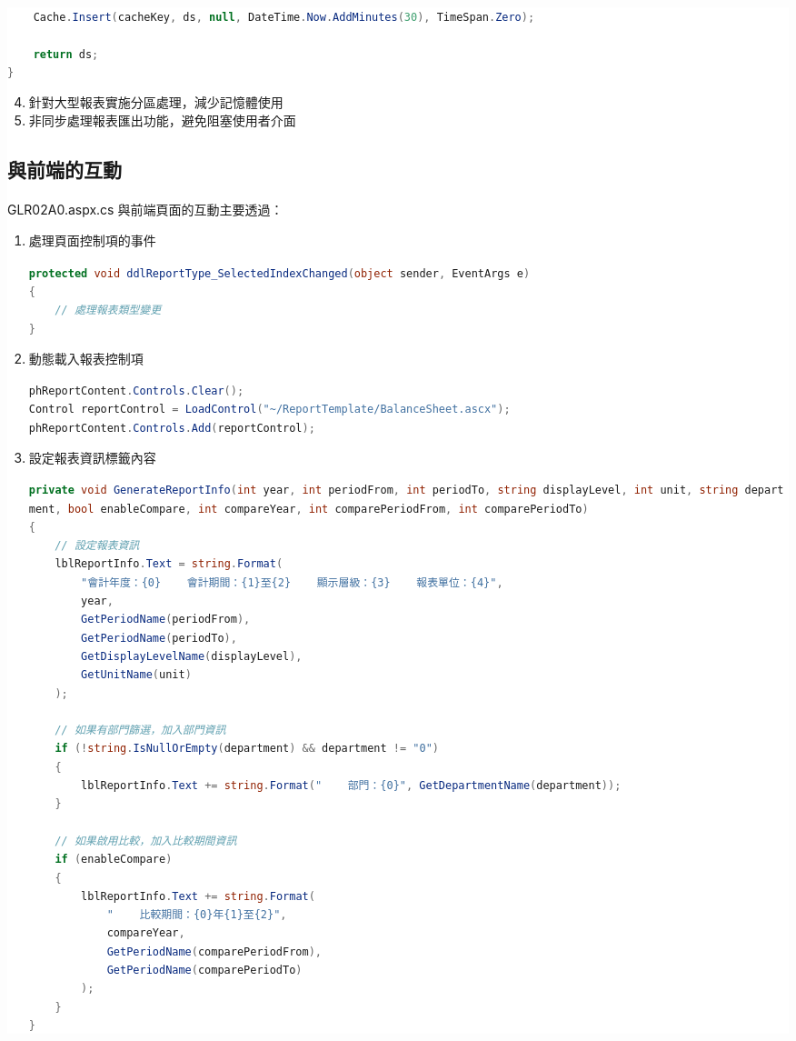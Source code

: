    ```csharp
       Cache.Insert(cacheKey, ds, null, DateTime.Now.AddMinutes(30), TimeSpan.Zero);
       
       return ds;
   }
   ```

4. 針對大型報表實施分區處理，減少記憶體使用
5. 非同步處理報表匯出功能，避免阻塞使用者介面

## 與前端的互動

GLR02A0.aspx.cs 與前端頁面的互動主要透過：

1. 處理頁面控制項的事件
   ```csharp
   protected void ddlReportType_SelectedIndexChanged(object sender, EventArgs e)
   {
       // 處理報表類型變更
   }
   ```

2. 動態載入報表控制項
   ```csharp
   phReportContent.Controls.Clear();
   Control reportControl = LoadControl("~/ReportTemplate/BalanceSheet.ascx");
   phReportContent.Controls.Add(reportControl);
   ```

3. 設定報表資訊標籤內容
   ```csharp
   private void GenerateReportInfo(int year, int periodFrom, int periodTo, string displayLevel, int unit, string department, bool enableCompare, int compareYear, int comparePeriodFrom, int comparePeriodTo)
   {
       // 設定報表資訊
       lblReportInfo.Text = string.Format(
           "會計年度：{0}    會計期間：{1}至{2}    顯示層級：{3}    報表單位：{4}",
           year,
           GetPeriodName(periodFrom),
           GetPeriodName(periodTo),
           GetDisplayLevelName(displayLevel),
           GetUnitName(unit)
       );
       
       // 如果有部門篩選，加入部門資訊
       if (!string.IsNullOrEmpty(department) && department != "0")
       {
           lblReportInfo.Text += string.Format("    部門：{0}", GetDepartmentName(department));
       }
       
       // 如果啟用比較，加入比較期間資訊
       if (enableCompare)
       {
           lblReportInfo.Text += string.Format(
               "    比較期間：{0}年{1}至{2}",
               compareYear,
               GetPeriodName(comparePeriodFrom),
               GetPeriodName(comparePeriodTo)
           );
       }
   }
   ```
